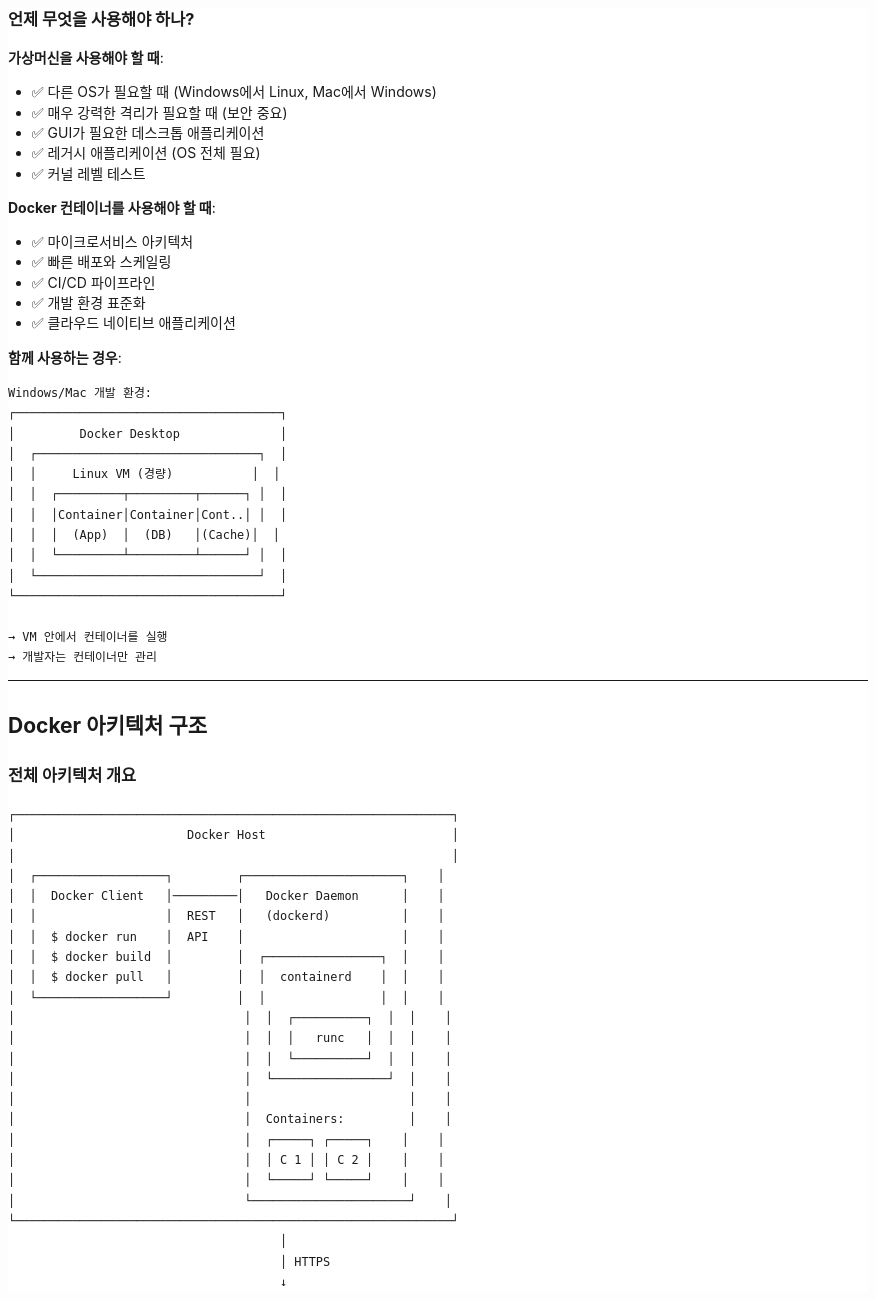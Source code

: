 ### 언제 무엇을 사용해야 하나?

**가상머신을 사용해야 할 때**:
- ✅ 다른 OS가 필요할 때 (Windows에서 Linux, Mac에서 Windows)
- ✅ 매우 강력한 격리가 필요할 때 (보안 중요)
- ✅ GUI가 필요한 데스크톱 애플리케이션
- ✅ 레거시 애플리케이션 (OS 전체 필요)
- ✅ 커널 레벨 테스트

**Docker 컨테이너를 사용해야 할 때**:
- ✅ 마이크로서비스 아키텍처
- ✅ 빠른 배포와 스케일링
- ✅ CI/CD 파이프라인
- ✅ 개발 환경 표준화
- ✅ 클라우드 네이티브 애플리케이션

**함께 사용하는 경우**:
```
Windows/Mac 개발 환경:
┌─────────────────────────────────────┐
│         Docker Desktop              │
│  ┌───────────────────────────────┐  │
│  │     Linux VM (경량)           │  │
│  │  ┌─────────┬─────────┬──────┐ │  │
│  │  │Container│Container│Cont..│ │  │
│  │  │  (App)  │  (DB)   │(Cache)│  │
│  │  └─────────┴─────────┴──────┘ │  │
│  └───────────────────────────────┘  │
└─────────────────────────────────────┘

→ VM 안에서 컨테이너를 실행
→ 개발자는 컨테이너만 관리
```

---

## Docker 아키텍처 구조

### 전체 아키텍처 개요

```
┌─────────────────────────────────────────────────────────────┐
│                        Docker Host                          │
│                                                             │
│  ┌──────────────────┐         ┌──────────────────────┐    │
│  │  Docker Client   │─────────│   Docker Daemon      │    │
│  │                  │  REST   │   (dockerd)          │    │
│  │  $ docker run    │  API    │                      │    │
│  │  $ docker build  │         │  ┌────────────────┐  │    │
│  │  $ docker pull   │         │  │  containerd    │  │    │
│  └──────────────────┘         │  │                │  │    │
│                                │  │  ┌──────────┐  │  │    │
│                                │  │  │   runc   │  │  │    │
│                                │  │  └──────────┘  │  │    │
│                                │  └────────────────┘  │    │
│                                │                      │    │
│                                │  Containers:         │    │
│                                │  ┌─────┐ ┌─────┐    │    │
│                                │  │ C 1 │ │ C 2 │    │    │
│                                │  └─────┘ └─────┘    │    │
│                                └──────────────────────┘    │
└─────────────────────────────────────────────────────────────┘
                                      │
                                      │ HTTPS
                                      ↓
```